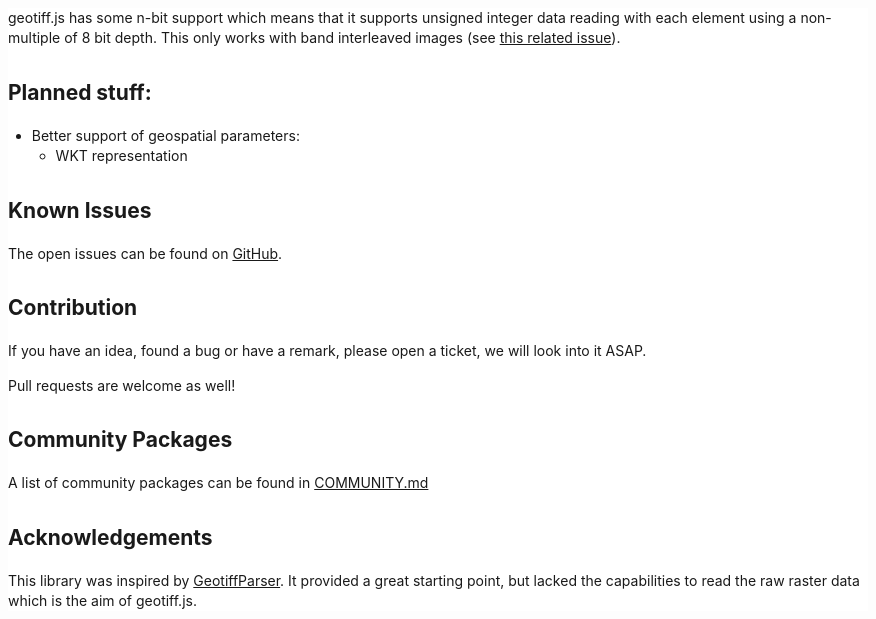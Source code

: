 geotiff.js has some n-bit support which means that it supports unsigned integer
data reading with each element using a non-multiple of 8 bit depth. This only
works with band interleaved images (see
[this related issue](https://github.com/geotiffjs/geotiff.js/issues/202)).

## Planned stuff:

  * Better support of geospatial parameters:
    * WKT representation

## Known Issues

The open issues can be found on [GitHub](https://github.com/geotiffjs/geotiff.js/issues).

## Contribution

If you have an idea, found a bug or have a remark, please open a ticket, we will
look into it ASAP.

Pull requests are welcome as well!

## Community Packages

A list of community packages can be found in [COMMUNITY.md](COMMUNITY.md)

## Acknowledgements

This library was inspired by
[GeotiffParser](https://github.com/xlhomme/GeotiffParser.js). It provided a
great starting point, but lacked the capabilities to read the raw raster data
which is the aim of geotiff.js.
